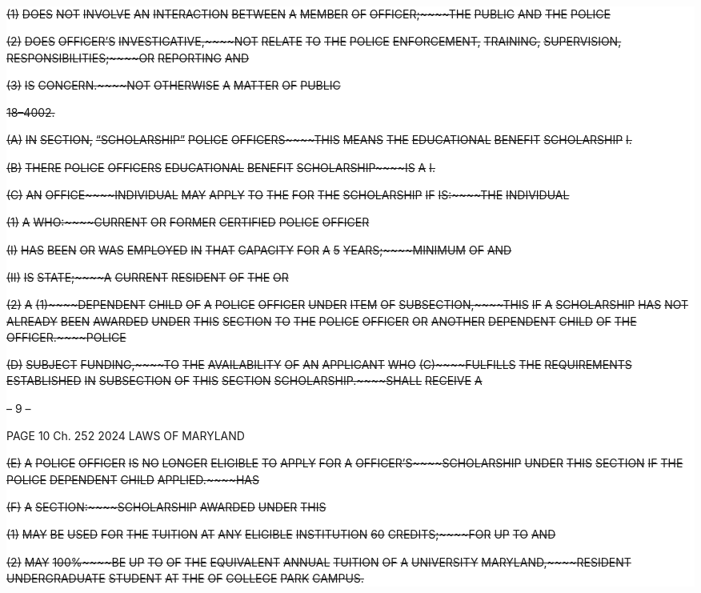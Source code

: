~~(1)~~ ~~DOES~~ ~~NOT~~ ~~INVOLVE~~ ~~AN~~ ~~INTERACTION~~ ~~BETWEEN~~ ~~A~~ ~~MEMBER~~ ~~OF~~
~~OFFICER;~~~~THE~~ ~~PUBLIC~~ ~~AND~~ ~~THE~~ ~~POLICE~~

~~(2)~~ ~~DOES~~ ~~OFFICER’S~~ ~~INVESTIGATIVE,~~~~NOT~~ ~~RELATE~~ ~~TO~~ ~~THE~~ ~~POLICE~~
~~ENFORCEMENT,~~ ~~TRAINING,~~ ~~SUPERVISION,~~ ~~RESPONSIBILITIES;~~~~OR~~ ~~REPORTING~~ ~~AND~~

~~(3)~~ ~~IS~~ ~~CONCERN.~~~~NOT~~ ~~OTHERWISE~~ ~~A~~ ~~MATTER~~ ~~OF~~ ~~PUBLIC~~

~~18–4002.~~

~~(A)~~ ~~IN~~ ~~SECTION,~~ ~~“SCHOLARSHIP”~~ ~~POLICE~~ ~~OFFICERS~~~~THIS~~ ~~MEANS~~ ~~THE~~
~~EDUCATIONAL~~ ~~BENEFIT~~ ~~SCHOLARSHIP~~ ~~I.~~

~~(B)~~ ~~THERE~~ ~~POLICE~~ ~~OFFICERS~~ ~~EDUCATIONAL~~ ~~BENEFIT~~ ~~SCHOLARSHIP~~~~IS~~ ~~A~~
~~I.~~

~~(C)~~ ~~AN~~ ~~OFFICE~~~~INDIVIDUAL~~ ~~MAY~~ ~~APPLY~~ ~~TO~~ ~~THE~~ ~~FOR~~ ~~THE~~ ~~SCHOLARSHIP~~ ~~IF~~
~~IS:~~~~THE~~ ~~INDIVIDUAL~~

~~(1)~~ ~~A~~ ~~WHO:~~~~CURRENT~~ ~~OR~~ ~~FORMER~~ ~~CERTIFIED~~ ~~POLICE~~ ~~OFFICER~~

~~(I)~~ ~~HAS~~ ~~BEEN~~ ~~OR~~ ~~WAS~~ ~~EMPLOYED~~ ~~IN~~ ~~THAT~~ ~~CAPACITY~~ ~~FOR~~ ~~A~~
~~5~~ ~~YEARS;~~~~MINIMUM~~ ~~OF~~ ~~AND~~

~~(II)~~ ~~IS~~ ~~STATE;~~~~A~~ ~~CURRENT~~ ~~RESIDENT~~ ~~OF~~ ~~THE~~ ~~OR~~

~~(2)~~ ~~A~~ ~~(1)~~~~DEPENDENT~~ ~~CHILD~~ ~~OF~~ ~~A~~ ~~POLICE~~ ~~OFFICER~~ ~~UNDER~~ ~~ITEM~~ ~~OF~~
~~SUBSECTION,~~~~THIS~~ ~~IF~~ ~~A~~ ~~SCHOLARSHIP~~ ~~HAS~~ ~~NOT~~ ~~ALREADY~~ ~~BEEN~~ ~~AWARDED~~ ~~UNDER~~
~~THIS~~ ~~SECTION~~ ~~TO~~ ~~THE~~ ~~POLICE~~ ~~OFFICER~~ ~~OR~~ ~~ANOTHER~~ ~~DEPENDENT~~ ~~CHILD~~ ~~OF~~ ~~THE~~
~~OFFICER.~~~~POLICE~~

~~(D)~~ ~~SUBJECT~~ ~~FUNDING,~~~~TO~~ ~~THE~~ ~~AVAILABILITY~~ ~~OF~~ ~~AN~~ ~~APPLICANT~~ ~~WHO~~
~~(C)~~~~FULFILLS~~ ~~THE~~ ~~REQUIREMENTS~~ ~~ESTABLISHED~~ ~~IN~~ ~~SUBSECTION~~ ~~OF~~ ~~THIS~~ ~~SECTION~~
~~SCHOLARSHIP.~~~~SHALL~~ ~~RECEIVE~~ ~~A~~

– 9 –

PAGE 10
Ch. 252 2024 LAWS OF MARYLAND

~~(E)~~ ~~A~~ ~~POLICE~~ ~~OFFICER~~ ~~IS~~ ~~NO~~ ~~LONGER~~ ~~ELIGIBLE~~ ~~TO~~ ~~APPLY~~ ~~FOR~~ ~~A~~
~~OFFICER’S~~~~SCHOLARSHIP~~ ~~UNDER~~ ~~THIS~~ ~~SECTION~~ ~~IF~~ ~~THE~~ ~~POLICE~~ ~~DEPENDENT~~ ~~CHILD~~
~~APPLIED.~~~~HAS~~

~~(F)~~ ~~A~~ ~~SECTION:~~~~SCHOLARSHIP~~ ~~AWARDED~~ ~~UNDER~~ ~~THIS~~

~~(1)~~ ~~MAY~~ ~~BE~~ ~~USED~~ ~~FOR~~ ~~THE~~ ~~TUITION~~ ~~AT~~ ~~ANY~~ ~~ELIGIBLE~~ ~~INSTITUTION~~
~~60~~ ~~CREDITS;~~~~FOR~~ ~~UP~~ ~~TO~~ ~~AND~~

~~(2)~~ ~~MAY~~ ~~100%~~~~BE~~ ~~UP~~ ~~TO~~ ~~OF~~ ~~THE~~ ~~EQUIVALENT~~ ~~ANNUAL~~ ~~TUITION~~ ~~OF~~ ~~A~~
~~UNIVERSITY~~ ~~MARYLAND,~~~~RESIDENT~~ ~~UNDERGRADUATE~~ ~~STUDENT~~ ~~AT~~ ~~THE~~ ~~OF~~
~~COLLEGE~~ ~~PARK~~ ~~CAMPUS.~~
